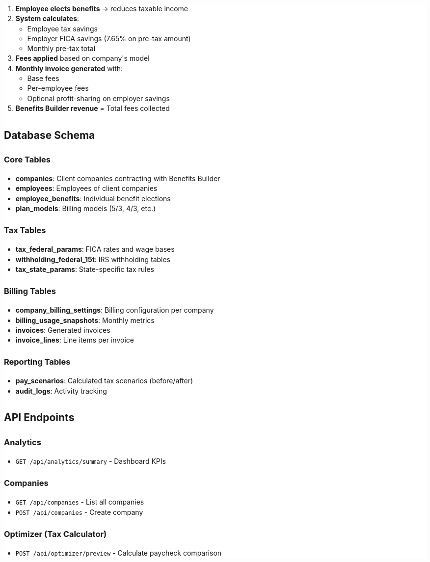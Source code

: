 1. **Employee elects benefits** → reduces taxable income
2. **System calculates**:
   - Employee tax savings
   - Employer FICA savings (7.65% on pre-tax amount)
   - Monthly pre-tax total
3. **Fees applied** based on company's model
4. **Monthly invoice generated** with:
   - Base fees
   - Per-employee fees
   - Optional profit-sharing on employer savings
5. **Benefits Builder revenue** = Total fees collected

## Database Schema

### Core Tables

- **companies**: Client companies contracting with Benefits Builder
- **employees**: Employees of client companies
- **employee_benefits**: Individual benefit elections
- **plan_models**: Billing models (5/3, 4/3, etc.)

### Tax Tables

- **tax_federal_params**: FICA rates and wage bases
- **withholding_federal_15t**: IRS withholding tables
- **tax_state_params**: State-specific tax rules

### Billing Tables

- **company_billing_settings**: Billing configuration per company
- **billing_usage_snapshots**: Monthly metrics
- **invoices**: Generated invoices
- **invoice_lines**: Line items per invoice

### Reporting Tables

- **pay_scenarios**: Calculated tax scenarios (before/after)
- **audit_logs**: Activity tracking

## API Endpoints

### Analytics
- `GET /api/analytics/summary` - Dashboard KPIs

### Companies
- `GET /api/companies` - List all companies
- `POST /api/companies` - Create company

### Optimizer (Tax Calculator)
- `POST /api/optimizer/preview` - Calculate paycheck comparison
